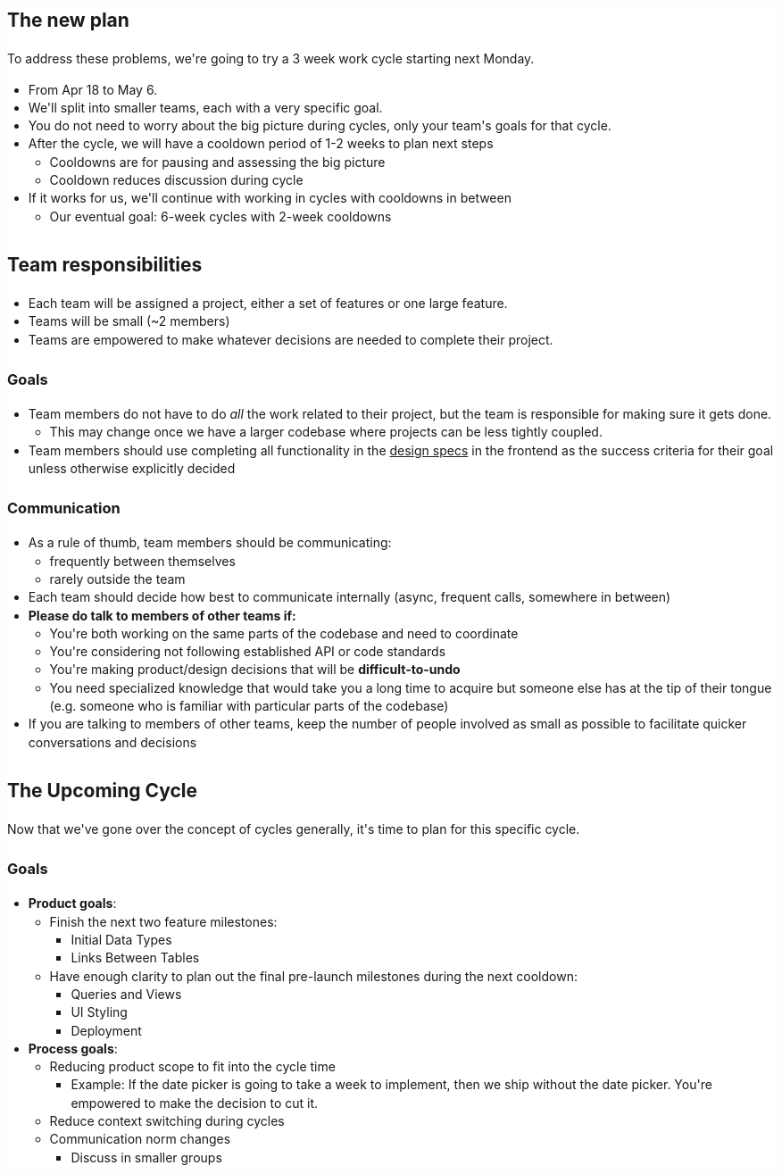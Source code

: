 ## The new plan
To address these problems, we're going to try a 3 week work cycle starting next Monday.
- From Apr 18 to May 6.
- We'll split into smaller teams, each with a very specific goal.
- You do not need to worry about the big picture during cycles, only your team's goals for that cycle.
- After the cycle, we will have a cooldown period of 1-2 weeks to plan next steps
	- Cooldowns are for pausing and assessing the big picture
	- Cooldown reduces discussion during cycle
- If it works for us, we'll continue with working in cycles with cooldowns in between
    - Our eventual goal: 6-week cycles with 2-week cooldowns

## Team responsibilities
- Each team will be assigned a project, either a set of features or one large feature.
- Teams will be small (~2 members)
- Teams are empowered to make whatever decisions are needed to complete their project.

### Goals
- Team members do not have to do _all_ the work related to their project, but the team is responsible for making sure it gets done.
	- This may change once we have a larger codebase where projects can be less tightly coupled.
- Team members should use completing all functionality in the [design specs](https://wiki.mathesar.org/en/design/specs) in the frontend as the success criteria for their goal unless otherwise explicitly decided

### Communication
- As a rule of thumb, team members should be communicating:
	- frequently between themselves
	- rarely outside the team
- Each team should decide how best to communicate internally (async, frequent calls, somewhere in between)
- **Please do talk to members of other teams if:**
    - You're both working on the same parts of the codebase and need to coordinate
    - You're considering not following established API or code standards
    - You're making product/design decisions that will be **difficult-to-undo**
    - You need specialized knowledge that would take you a long time to acquire but someone else has at the tip of their tongue (e.g. someone who is familiar with particular parts of the codebase)
- If you are talking to members of other teams, keep the number of people involved as small as possible to facilitate quicker conversations and decisions

## The Upcoming Cycle
Now that we've gone over the concept of cycles generally, it's time to plan for this specific cycle.

### Goals
- **Product goals**:
	- Finish the next two feature milestones: 
	    - Initial Data Types
	    - Links Between Tables
	- Have enough clarity to plan out the final pre-launch milestones during the next cooldown:
		- Queries and Views 
		- UI Styling
		- Deployment
- **Process goals**:
	-  Reducing product scope to fit into the cycle time
        - Example: If the date picker is going to take a week to implement, then we ship without the date picker. You're empowered to make the decision to cut it.
    - Reduce context switching during cycles
    - Communication norm changes
	    - Discuss in smaller groups